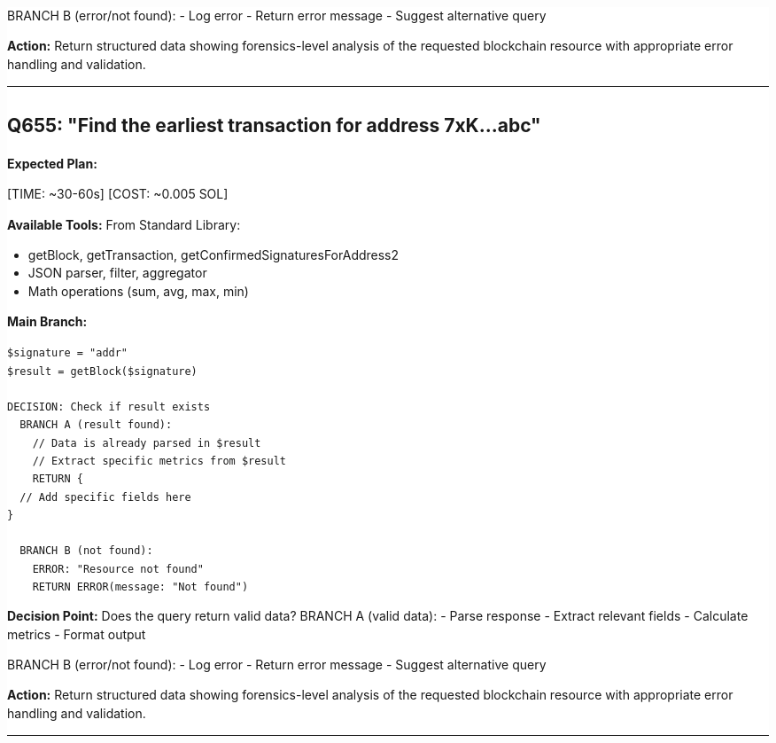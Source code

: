   BRANCH B (error/not found):
    - Log error
    - Return error message
    - Suggest alternative query

**Action:**
Return structured data showing forensics-level analysis of the requested blockchain resource with appropriate error handling and validation.

---

## Q655: "Find the earliest transaction for address 7xK...abc"

**Expected Plan:**

[TIME: ~30-60s] [COST: ~0.005 SOL]

**Available Tools:**
From Standard Library:
  - getBlock, getTransaction, getConfirmedSignaturesForAddress2
  - JSON parser, filter, aggregator
  - Math operations (sum, avg, max, min)

**Main Branch:**
```
$signature = "addr"
$result = getBlock($signature)

DECISION: Check if result exists
  BRANCH A (result found):
    // Data is already parsed in $result
    // Extract specific metrics from $result
    RETURN {
  // Add specific fields here
}

  BRANCH B (not found):
    ERROR: "Resource not found"
    RETURN ERROR(message: "Not found")
```

**Decision Point:** Does the query return valid data?
  BRANCH A (valid data):
    - Parse response
    - Extract relevant fields
    - Calculate metrics
    - Format output

  BRANCH B (error/not found):
    - Log error
    - Return error message
    - Suggest alternative query

**Action:**
Return structured data showing forensics-level analysis of the requested blockchain resource with appropriate error handling and validation.

---